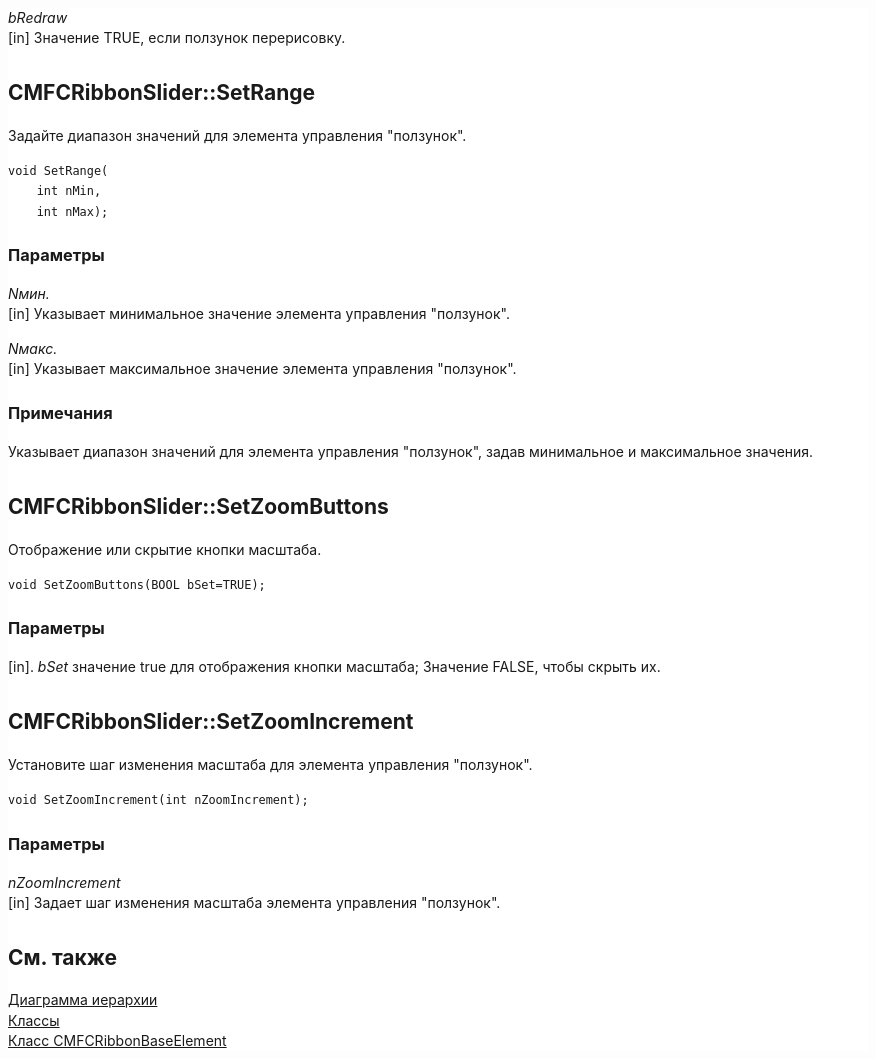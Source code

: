 *bRedraw*<br/>
[in] Значение TRUE, если ползунок перерисовку.

##  <a name="setrange"></a>  CMFCRibbonSlider::SetRange

Задайте диапазон значений для элемента управления "ползунок".

```
void SetRange(
    int nMin,
    int nMax);
```

### <a name="parameters"></a>Параметры

*Nмин.*<br/>
[in] Указывает минимальное значение элемента управления "ползунок".

*Nмакс.*<br/>
[in] Указывает максимальное значение элемента управления "ползунок".

### <a name="remarks"></a>Примечания

Указывает диапазон значений для элемента управления "ползунок", задав минимальное и максимальное значения.

##  <a name="setzoombuttons"></a>  CMFCRibbonSlider::SetZoomButtons

Отображение или скрытие кнопки масштаба.

```
void SetZoomButtons(BOOL bSet=TRUE);
```

### <a name="parameters"></a>Параметры

[in]. *bSet* значение true для отображения кнопки масштаба; Значение FALSE, чтобы скрыть их.

##  <a name="setzoomincrement"></a>  CMFCRibbonSlider::SetZoomIncrement

Установите шаг изменения масштаба для элемента управления "ползунок".

```
void SetZoomIncrement(int nZoomIncrement);
```

### <a name="parameters"></a>Параметры

*nZoomIncrement*<br/>
[in] Задает шаг изменения масштаба элемента управления "ползунок".

## <a name="see-also"></a>См. также

[Диаграмма иерархии](../../mfc/hierarchy-chart.md)<br/>
[Классы](../../mfc/reference/mfc-classes.md)<br/>
[Класс CMFCRibbonBaseElement](../../mfc/reference/cmfcribbonbaseelement-class.md)
